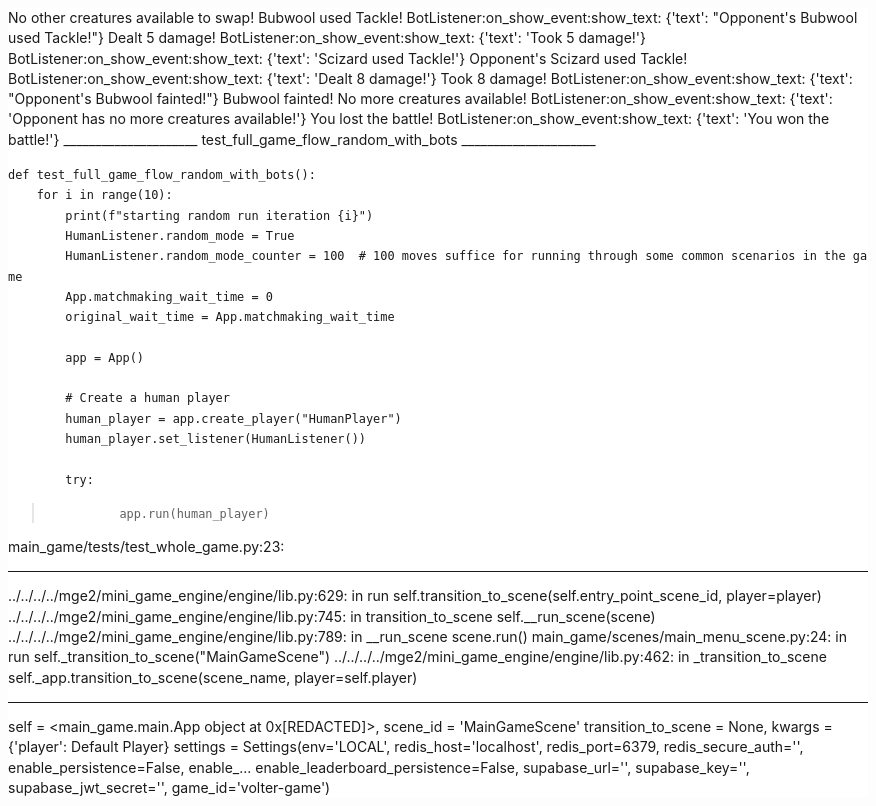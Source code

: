 No other creatures available to swap!
Bubwool used Tackle!
BotListener:on_show_event:show_text: {'text': "Opponent's Bubwool used Tackle!"}
Dealt 5 damage!
BotListener:on_show_event:show_text: {'text': 'Took 5 damage!'}
BotListener:on_show_event:show_text: {'text': 'Scizard used Tackle!'}
Opponent's Scizard used Tackle!
BotListener:on_show_event:show_text: {'text': 'Dealt 8 damage!'}
Took 8 damage!
BotListener:on_show_event:show_text: {'text': "Opponent's Bubwool fainted!"}
Bubwool fainted!
No more creatures available!
BotListener:on_show_event:show_text: {'text': 'Opponent has no more creatures available!'}
You lost the battle!
BotListener:on_show_event:show_text: {'text': 'You won the battle!'}
_____________________ test_full_game_flow_random_with_bots _____________________

    def test_full_game_flow_random_with_bots():
        for i in range(10):
            print(f"starting random run iteration {i}")
            HumanListener.random_mode = True
            HumanListener.random_mode_counter = 100  # 100 moves suffice for running through some common scenarios in the game
            App.matchmaking_wait_time = 0
            original_wait_time = App.matchmaking_wait_time
    
            app = App()
    
            # Create a human player
            human_player = app.create_player("HumanPlayer")
            human_player.set_listener(HumanListener())
    
            try:
>               app.run(human_player)

main_game/tests/test_whole_game.py:23: 
_ _ _ _ _ _ _ _ _ _ _ _ _ _ _ _ _ _ _ _ _ _ _ _ _ _ _ _ _ _ _ _ _ _ _ _ _ _ _ _ 
../../../../mge2/mini_game_engine/engine/lib.py:629: in run
    self.transition_to_scene(self.entry_point_scene_id, player=player)
../../../../mge2/mini_game_engine/engine/lib.py:745: in transition_to_scene
    self.__run_scene(scene)
../../../../mge2/mini_game_engine/engine/lib.py:789: in __run_scene
    scene.run()
main_game/scenes/main_menu_scene.py:24: in run
    self._transition_to_scene("MainGameScene")
../../../../mge2/mini_game_engine/engine/lib.py:462: in _transition_to_scene
    self._app.transition_to_scene(scene_name, player=self.player)
_ _ _ _ _ _ _ _ _ _ _ _ _ _ _ _ _ _ _ _ _ _ _ _ _ _ _ _ _ _ _ _ _ _ _ _ _ _ _ _ 

self = <main_game.main.App object at 0x[REDACTED]>, scene_id = 'MainGameScene'
transition_to_scene = None, kwargs = {'player': Default Player}
settings = Settings(env='LOCAL', redis_host='localhost', redis_port=6379, redis_secure_auth='', enable_persistence=False, enable_... enable_leaderboard_persistence=False, supabase_url='', supabase_key='', supabase_jwt_secret='', game_id='volter-game')
